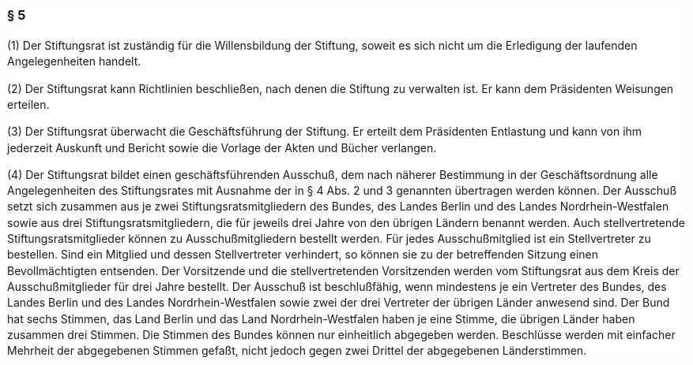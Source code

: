 </div>

<span id="BJNR017099961BJNE000901314.html"></span>

### § 5  

<div>

<div class="jnhtml">

<div>

<div class="jurAbsatz">

(1) Der Stiftungsrat ist zuständig für die Willensbildung der Stiftung,
soweit es sich nicht um die Erledigung der laufenden Angelegenheiten
handelt.

</div>

<div class="jurAbsatz">

(2) Der Stiftungsrat kann Richtlinien beschließen, nach denen die
Stiftung zu verwalten ist. Er kann dem Präsidenten Weisungen erteilen.

</div>

<div class="jurAbsatz">

(3) Der Stiftungsrat überwacht die Geschäftsführung der Stiftung. Er
erteilt dem Präsidenten Entlastung und kann von ihm jederzeit Auskunft
und Bericht sowie die Vorlage der Akten und Bücher verlangen.

</div>

<div class="jurAbsatz">

(4) Der Stiftungsrat bildet einen geschäftsführenden Ausschuß, dem nach
näherer Bestimmung in der Geschäftsordnung alle Angelegenheiten des
Stiftungsrates mit Ausnahme der in § 4 Abs. 2 und 3 genannten übertragen
werden können. Der Ausschuß setzt sich zusammen aus je zwei
Stiftungsratsmitgliedern des Bundes, des Landes Berlin und des Landes
Nordrhein-Westfalen sowie aus drei Stiftungsratsmitgliedern, die für
jeweils drei Jahre von den übrigen Ländern benannt werden. Auch
stellvertretende Stiftungsratsmitglieder können zu Ausschußmitgliedern
bestellt werden. Für jedes Ausschußmitglied ist ein Stellvertreter zu
bestellen. Sind ein Mitglied und dessen Stellvertreter verhindert, so
können sie zu der betreffenden Sitzung einen Bevollmächtigten
entsenden. Der Vorsitzende und die stellvertretenden Vorsitzenden werden
vom Stiftungsrat aus dem Kreis der Ausschußmitglieder für drei Jahre
bestellt. Der Ausschuß ist beschlußfähig, wenn mindestens je ein
Vertreter des Bundes, des Landes Berlin und des Landes
Nordrhein-Westfalen sowie zwei der drei Vertreter der übrigen Länder
anwesend sind. Der Bund hat sechs Stimmen, das Land Berlin und das Land
Nordrhein-Westfalen haben je eine Stimme, die übrigen Länder haben
zusammen drei Stimmen. Die Stimmen des Bundes können nur einheitlich
abgegeben werden. Beschlüsse werden mit einfacher Mehrheit der
abgegebenen Stimmen gefaßt, nicht jedoch gegen zwei Drittel der
abgegebenen Länderstimmen.
